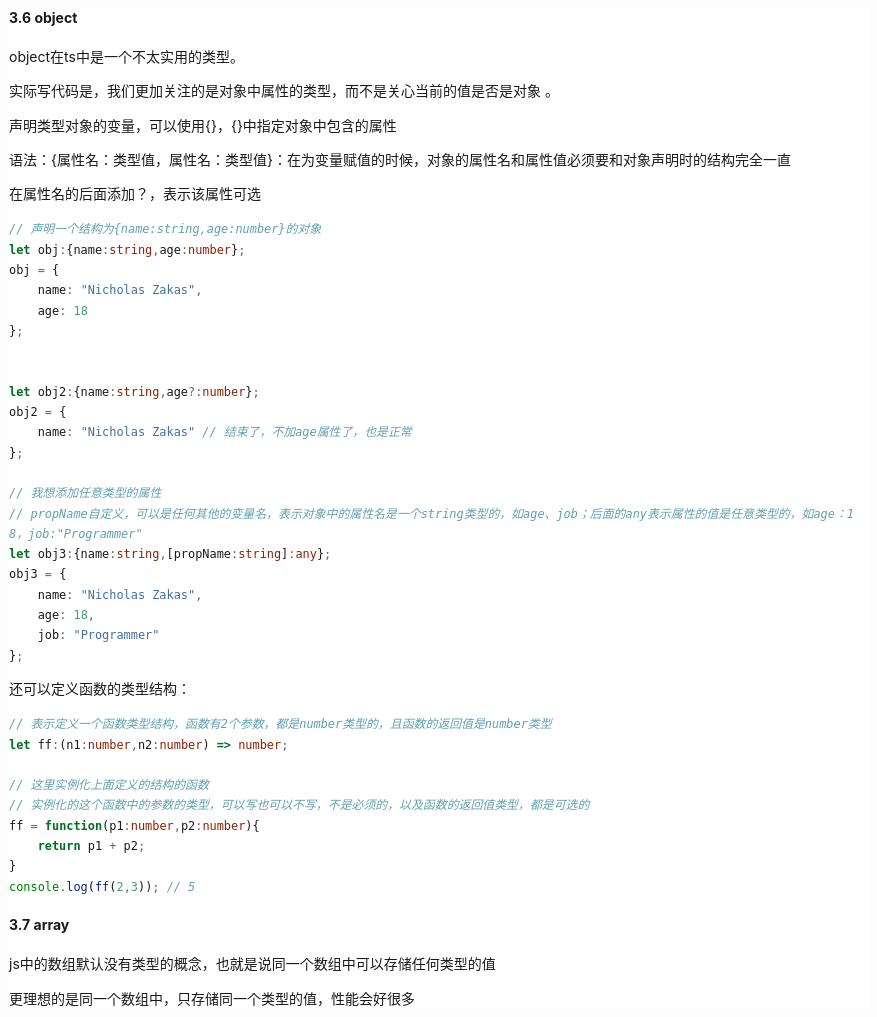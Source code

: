 #### 3.6 object

object在ts中是一个不太实用的类型。

实际写代码是，我们更加关注的是对象中属性的类型，而不是关心当前的值是否是对象 。

声明类型对象的变量，可以使用{}，{}中指定对象中包含的属性

语法：{属性名：类型值，属性名：类型值}：在为变量赋值的时候，对象的属性名和属性值必须要和对象声明时的结构完全一直

在属性名的后面添加？，表示该属性可选

```typescript
// 声明一个结构为{name:string,age:number}的对象
let obj:{name:string,age:number};
obj = {
    name: "Nicholas Zakas",
    age: 18
};


let obj2:{name:string,age?:number};
obj2 = {
    name: "Nicholas Zakas" // 结束了，不加age属性了，也是正常
};

// 我想添加任意类型的属性
// propName自定义，可以是任何其他的变量名，表示对象中的属性名是一个string类型的，如age、job；后面的any表示属性的值是任意类型的，如age：18，job:"Programmer"
let obj3:{name:string,[propName:string]:any};
obj3 = {
    name: "Nicholas Zakas",
    age: 18,
    job: "Programmer"
};
```

还可以定义函数的类型结构：

```typescript
// 表示定义一个函数类型结构，函数有2个参数，都是number类型的，且函数的返回值是number类型
let ff:(n1:number,n2:number) => number;

// 这里实例化上面定义的结构的函数
// 实例化的这个函数中的参数的类型，可以写也可以不写，不是必须的，以及函数的返回值类型，都是可选的
ff = function(p1:number,p2:number){
    return p1 + p2;
}
console.log(ff(2,3)); // 5
```

#### 3.7 array

js中的数组默认没有类型的概念，也就是说同一个数组中可以存储任何类型的值

更理想的是同一个数组中，只存储同一个类型的值，性能会好很多
